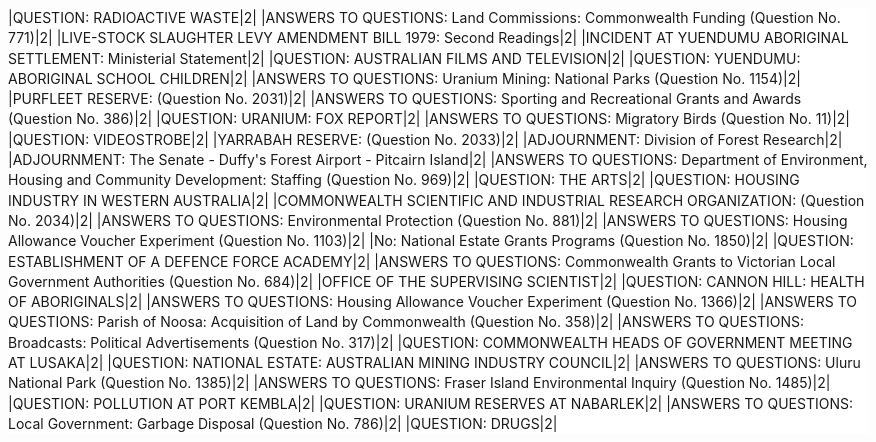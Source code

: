 |QUESTION: RADIOACTIVE WASTE|2|
|ANSWERS TO QUESTIONS: Land Commissions: Commonwealth Funding (Question No. 771)|2|
|LIVE-STOCK SLAUGHTER LEVY AMENDMENT BILL 1979: Second Readings|2|
|INCIDENT AT YUENDUMU ABORIGINAL SETTLEMENT: Ministerial Statement|2|
|QUESTION: AUSTRALIAN FILMS AND TELEVISION|2|
|QUESTION: YUENDUMU: ABORIGINAL SCHOOL CHILDREN|2|
|ANSWERS TO QUESTIONS: Uranium Mining: National Parks (Question No. 1154)|2|
|PURFLEET RESERVE: (Question No. 2031)|2|
|ANSWERS TO QUESTIONS: Sporting and Recreational Grants and Awards (Question No. 386)|2|
|QUESTION: URANIUM: FOX REPORT|2|
|ANSWERS TO QUESTIONS: Migratory Birds (Question No. 11)|2|
|QUESTION: VIDEOSTROBE|2|
|YARRABAH RESERVE: (Question No. 2033)|2|
|ADJOURNMENT: Division of Forest Research|2|
|ADJOURNMENT: The Senate - Duffy's Forest Airport - Pitcairn Island|2|
|ANSWERS TO QUESTIONS: Department of Environment, Housing and Community Development: Staffing (Question No. 969)|2|
|QUESTION: THE ARTS|2|
|QUESTION: HOUSING INDUSTRY IN WESTERN AUSTRALIA|2|
|COMMONWEALTH SCIENTIFIC AND INDUSTRIAL RESEARCH ORGANIZATION: (Question No. 2034)|2|
|ANSWERS TO QUESTIONS: Environmental Protection (Question No. 881)|2|
|ANSWERS TO QUESTIONS: Housing Allowance Voucher Experiment (Question No. 1103)|2|
|No: National Estate Grants Programs (Question No. 1850)|2|
|QUESTION: ESTABLISHMENT OF A DEFENCE FORCE ACADEMY|2|
|ANSWERS TO QUESTIONS: Commonwealth Grants to Victorian Local Government Authorities (Question No. 684)|2|
|OFFICE OF THE SUPERVISING SCIENTIST|2|
|QUESTION: CANNON HILL: HEALTH OF ABORIGINALS|2|
|ANSWERS TO QUESTIONS: Housing Allowance Voucher Experiment (Question No. 1366)|2|
|ANSWERS TO QUESTIONS: Parish of Noosa: Acquisition of Land by Commonwealth (Question No. 358)|2|
|ANSWERS TO QUESTIONS: Broadcasts: Political Advertisements (Question No. 317)|2|
|QUESTION: COMMONWEALTH HEADS OF GOVERNMENT MEETING AT LUSAKA|2|
|QUESTION: NATIONAL ESTATE: AUSTRALIAN MINING INDUSTRY COUNCIL|2|
|ANSWERS TO QUESTIONS: Uluru National Park (Question No. 1385)|2|
|ANSWERS TO QUESTIONS: Fraser Island Environmental Inquiry (Question No. 1485)|2|
|QUESTION: POLLUTION AT PORT KEMBLA|2|
|QUESTION: URANIUM RESERVES AT NABARLEK|2|
|ANSWERS TO QUESTIONS: Local Government: Garbage Disposal (Question No. 786)|2|
|QUESTION: DRUGS|2|